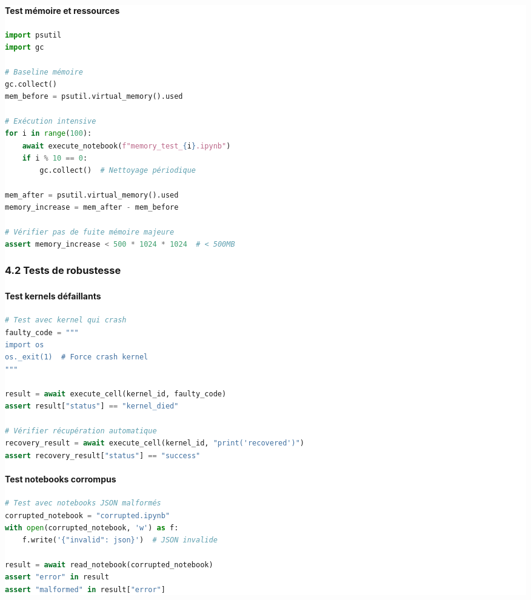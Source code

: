 #### Test mémoire et ressources
```python
import psutil
import gc

# Baseline mémoire
gc.collect()
mem_before = psutil.virtual_memory().used

# Exécution intensive
for i in range(100):
    await execute_notebook(f"memory_test_{i}.ipynb")
    if i % 10 == 0:
        gc.collect()  # Nettoyage périodique

mem_after = psutil.virtual_memory().used
memory_increase = mem_after - mem_before

# Vérifier pas de fuite mémoire majeure
assert memory_increase < 500 * 1024 * 1024  # < 500MB
```

### 4.2 Tests de robustesse

#### Test kernels défaillants
```python
# Test avec kernel qui crash
faulty_code = """
import os
os._exit(1)  # Force crash kernel
"""

result = await execute_cell(kernel_id, faulty_code)
assert result["status"] == "kernel_died"

# Vérifier récupération automatique
recovery_result = await execute_cell(kernel_id, "print('recovered')")
assert recovery_result["status"] == "success"
```

#### Test notebooks corrompus
```python
# Test avec notebooks JSON malformés
corrupted_notebook = "corrupted.ipynb"
with open(corrupted_notebook, 'w') as f:
    f.write('{"invalid": json}')  # JSON invalide

result = await read_notebook(corrupted_notebook)
assert "error" in result
assert "malformed" in result["error"]
```
